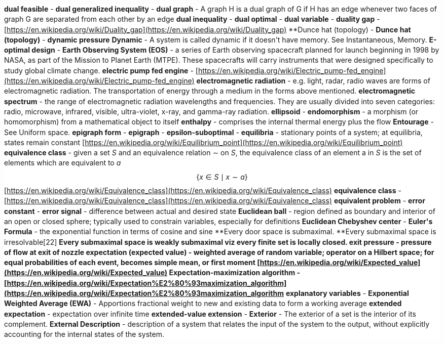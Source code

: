 **dual feasible** -
**dual generalized inequality** -
**dual graph** - A graph H is a dual graph of G if H has an edge whenever two faces of graph G are separated from each other by an edge
**dual inequality** -
**dual optimal** -
**dual variable** -
**duality gap** - [https://en.wikipedia.org/wiki/Duality_gap](https://en.wikipedia.org/wiki/Duality_gap)
**Dunce hat (topology) -
**Dunce hat (topology)** -
**dynamic pressure**
**Dynamic** - A system is called dynamic if it doesn't have memory. See Instantaneous, Memory.
**E-optimal design** -
**Earth Observing System (EOS)** - a series of Earth observing spacecraft planned for launch beginning in 1998 by NASA, as part of the Mission to Planet Earth (MTPE). These spacecrafts will carry instruments that were designed specifically to study global climate change.
**electric pump fed engine** - [https://en.wikipedia.org/wiki/Electric_pump-fed_engine](https://en.wikipedia.org/wiki/Electric_pump-fed_engine)
**electromagnetic radiation** - e.g. light, radar, radio waves are forms of electromagnetic radiation. The transportation of energy through a medium in the forms above mentioned.
**electromagnetic spectrum** - the range of electromagnetic radiation wavelengths and frequencies. They are usually divided into seven categories: radio, microwave, infrared, visible, ultra-violet, x-ray, and gamma-ray radiation.
**ellipsoid** -
**endomorphism** - a morphism (or homomorphism) from a mathematical object to itself
**enthalpy** - comprises the internal thermal energy plus the flow
**Entourage** - See Uniform space.
**epigraph form** -
**epigraph** -
**epsilon-suboptimal** -
**equilibria** - stationary points of a system; at equilibria, states remain constant [https://en.wikipedia.org/wiki/Equilibrium_point](https://en.wikipedia.org/wiki/Equilibrium_point)
**equivalence class** -  given a set $S$ and an equivalence relation $\sim$ on $S$, the equivalence class of an element a in $S$ is the set of elements which are equivalent to $a$ $$\{ x \in S \mid x\sim a \}$$ [https://en.wikipedia.org/wiki/Equivalence_class](https://en.wikipedia.org/wiki/Equivalence_class)
**equivalence class** - [https://en.wikipedia.org/wiki/Equivalence_class](https://en.wikipedia.org/wiki/Equivalence_class)
**equivalent problem** -
**error constant** -
**error signal** - difference between actual and desired state
**Euclidean ball** - region defined as boundary and interior of an open or closed sphere; typically used to constrain variables, especially for definitions
**Euclidean Chebyshev center** -
**Euler's Formula** - the exponential function in terms of cosine and sine
**Every door space is submaximal.
**Every submaximal space is irresolvable[22]
**Every submaximal space is weakly submaximal viz every finite set is locally closed.
**exit pressure** - pressure of flow at exit of nozzle
**expectation (expected value)** - weighted average of random variable; operator on a Hilbert space; for equal probabilities of each event, becomes simple mean, or first moment [https://en.wikipedia.org/wiki/Expected_value](https://en.wikipedia.org/wiki/Expected_value)
**Expectation-maximization algorithm** - [https://en.wikipedia.org/wiki/Expectation%E2%80%93maximization_algorithm](https://en.wikipedia.org/wiki/Expectation%E2%80%93maximization_algorithm**
**explanatory variables** -
**Exponential Weighted Average (EWA)** - Apportions fractional weight to new and existing data to form a working average
**extended expectation** - expectation over infinite time
**extended-value extension** -
**Exterior** - The exterior of a set is the interior of its complement.
**External Description** - description of a system that relates the input of the system to the output, without explicitly accounting for the internal states of the system.